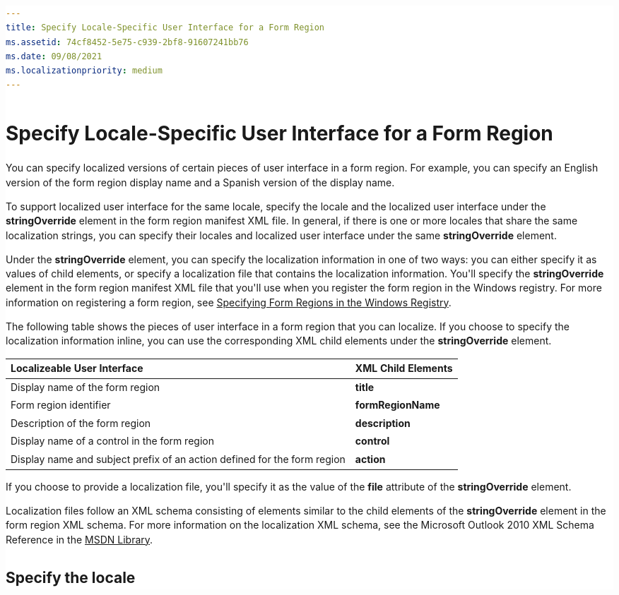 ```yaml
---
title: Specify Locale-Specific User Interface for a Form Region
ms.assetid: 74cf8452-5e75-c939-2bf8-91607241bb76
ms.date: 09/08/2021
ms.localizationpriority: medium
---
```


# Specify Locale-Specific User Interface for a Form Region

You can specify localized versions of certain pieces of user interface in a form region. For example, you can specify an English version of the form region display name and a Spanish version of the display name.

To support localized user interface for the same locale, specify the locale and the localized user interface under the **stringOverride** element in the form region manifest XML file. In general, if there is one or more locales that share the same localization strings, you can specify their locales and localized user interface under the same **stringOverride** element.

Under the **stringOverride** element, you can specify the localization information in one of two ways: you can either specify it as values of child elements, or specify a localization file that contains the localization information. You'll specify the **stringOverride** element in the form region manifest XML file that you'll use when you register the form region in the Windows registry. For more information on registering a form region, see [Specifying Form Regions in the Windows Registry](specifying-form-regions-in-the-windows-registry.md).

The following table shows the pieces of user interface in a form region that you can localize. If you choose to specify the localization information inline, you can use the corresponding XML child elements under the **stringOverride** element.

| **Localizeable User Interface**| **XML Child Elements**|
|:-----|:-----|
|Display name of the form region| **title**|
|Form region identifier| **formRegionName**|
|Description of the form region| **description**|
|Display name of a control in the form region| **control**|
|Display name and subject prefix of an action defined for the form region| **action**|

If you choose to provide a localization file, you'll specify it as the value of the **file** attribute of the **stringOverride** element.

Localization files follow an XML schema consisting of elements similar to the child elements of the **stringOverride** element in the form region XML schema. For more information on the localization XML schema, see the Microsoft Outlook 2010 XML Schema Reference in the [MSDN Library](https://msdn.microsoft.com/library).

## Specify the locale
